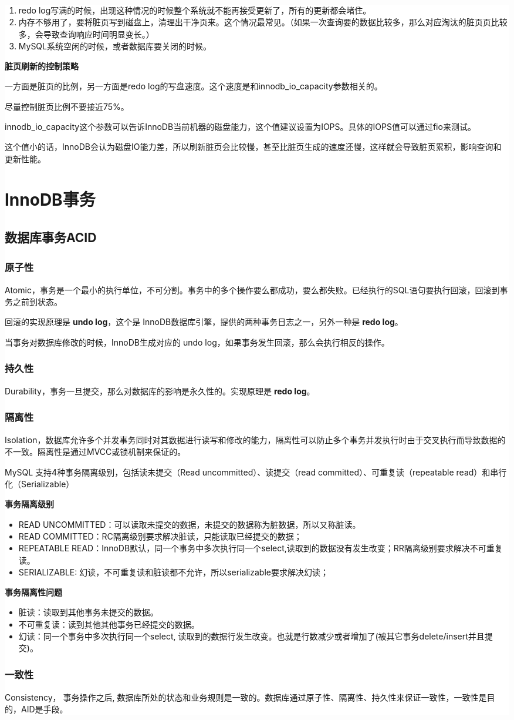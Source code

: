1. redo log写满的时候，出现这种情况的时候整个系统就不能再接受更新了，所有的更新都会堵住。
2. 内存不够用了，要将脏页写到磁盘上，清理出干净页来。这个情况最常见。（如果一次查询要的数据比较多，那么对应淘汰的脏页页比较多，会导致查询响应时间明显变长。）
3. MySQL系统空闲的时候，或者数据库要关闭的时候。

**脏页刷新的控制策略**

一方面是脏页的比例，另一方面是redo log的写盘速度。这个速度是和innodb_io_capacity参数相关的。

尽量控制脏页比例不要接近75%。

innodb_io_capacity这个参数可以告诉InnoDB当前机器的磁盘能力，这个值建议设置为IOPS。具体的IOPS值可以通过fio来测试。

这个值小的话，InnoDB会认为磁盘IO能力差，所以刷新脏页会比较慢，甚至比脏页生成的速度还慢，这样就会导致脏页累积，影响查询和更新性能。





# InnoDB事务

## 数据库事务ACID

### 原子性

Atomic，事务是一个最小的执行单位，不可分割。事务中的多个操作要么都成功，要么都失败。已经执行的SQL语句要执行回滚，回滚到事务之前到状态。

回滚的实现原理是 **undo log**，这个是 InnoDB数据库引擎，提供的两种事务日志之一，另外一种是 **redo log**。

当事务对数据库修改的时候，InnoDB生成对应的 undo log，如果事务发生回滚，那么会执行相反的操作。

### 持久性

Durability，事务一旦提交，那么对数据库的影响是永久性的。实现原理是 **redo log**。

### 隔离性

Isolation，数据库允许多个并发事务同时对其数据进行读写和修改的能力，隔离性可以防止多个事务并发执行时由于交叉执行而导致数据的不一致。隔离性是通过MVCC或锁机制来保证的。

MySQL 支持4种事务隔离级别，包括读未提交（Read uncommitted）、读提交（read committed）、可重复读（repeatable read）和串行化（Serializable）

**事务隔离级别**

- READ UNCOMMITTED：可以读取未提交的数据，未提交的数据称为脏数据，所以又称脏读。
- READ COMMITTED：RC隔离级别要求解决脏读，只能读取已经提交的数据；
- REPEATABLE READ：InnoDB默认，同一个事务中多次执行同一个select,读取到的数据没有发生改变；RR隔离级别要求解决不可重复读。
- SERIALIZABLE: 幻读，不可重复读和脏读都不允许，所以serializable要求解决幻读；

**事务隔离性问题**

- 脏读：读取到其他事务未提交的数据。
- 不可重复读：读到其他其他事务已经提交的数据。
- 幻读：同一个事务中多次执行同一个select, 读取到的数据行发生改变。也就是行数减少或者增加了(被其它事务delete/insert并且提交)。

### 一致性

Consistency， 事务操作之后, 数据库所处的状态和业务规则是一致的。数据库通过原子性、隔离性、持久性来保证一致性，一致性是目的，AID是手段。
